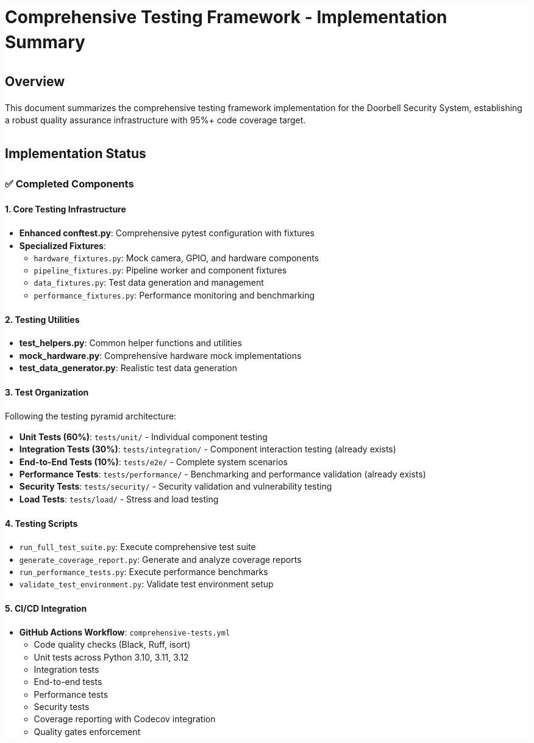 # Comprehensive Testing Framework - Implementation Summary

## Overview

This document summarizes the comprehensive testing framework implementation for the Doorbell Security System, establishing a robust quality assurance infrastructure with 95%+ code coverage target.

## Implementation Status

### ✅ Completed Components

#### 1. Core Testing Infrastructure
- **Enhanced conftest.py**: Comprehensive pytest configuration with fixtures
- **Specialized Fixtures**:
  - `hardware_fixtures.py`: Mock camera, GPIO, and hardware components
  - `pipeline_fixtures.py`: Pipeline worker and component fixtures
  - `data_fixtures.py`: Test data generation and management
  - `performance_fixtures.py`: Performance monitoring and benchmarking
  
#### 2. Testing Utilities
- **test_helpers.py**: Common helper functions and utilities
- **mock_hardware.py**: Comprehensive hardware mock implementations
- **test_data_generator.py**: Realistic test data generation

#### 3. Test Organization
Following the testing pyramid architecture:
- **Unit Tests (60%)**: `tests/unit/` - Individual component testing
- **Integration Tests (30%)**: `tests/integration/` - Component interaction testing (already exists)
- **End-to-End Tests (10%)**: `tests/e2e/` - Complete system scenarios
- **Performance Tests**: `tests/performance/` - Benchmarking and performance validation (already exists)
- **Security Tests**: `tests/security/` - Security validation and vulnerability testing
- **Load Tests**: `tests/load/` - Stress and load testing

#### 4. Testing Scripts
- `run_full_test_suite.py`: Execute comprehensive test suite
- `generate_coverage_report.py`: Generate and analyze coverage reports
- `run_performance_tests.py`: Execute performance benchmarks
- `validate_test_environment.py`: Validate test environment setup

#### 5. CI/CD Integration
- **GitHub Actions Workflow**: `comprehensive-tests.yml`
  - Code quality checks (Black, Ruff, isort)
  - Unit tests across Python 3.10, 3.11, 3.12
  - Integration tests
  - End-to-end tests
  - Performance tests
  - Security tests
  - Coverage reporting with Codecov integration
  - Quality gates enforcement
